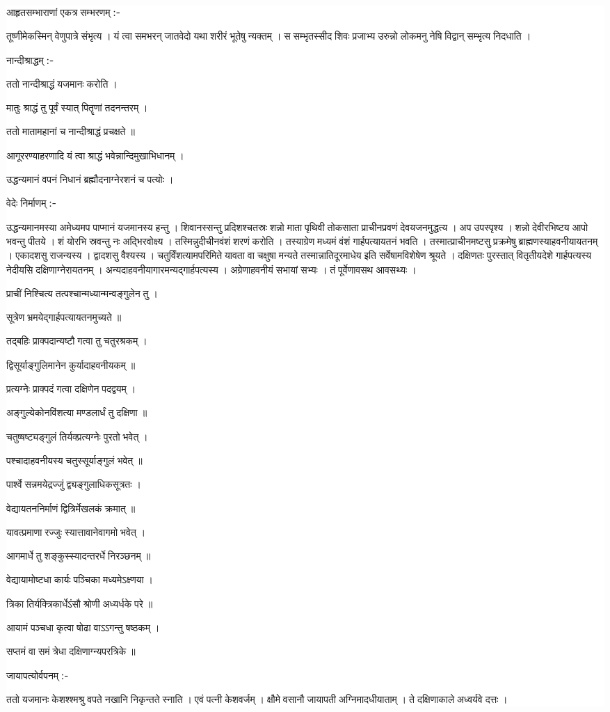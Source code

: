 आहृतसम्भाराणां एकत्र सम्भरणम् :-

तूष्णीमेकस्मिन् वेणुपात्रे संभृत्य । यं त्वा समभरन् जातवेदो यथा शरीरं भूतेषु न्यक्तम् । स सम्भृतस्सीद शिवः प्रजाभ्य उरुन्नो लोकमनु नेषि विद्वान् सम्भृत्य निदधाति ।

नान्दीश्राद्धम् :-

ततो नान्दीश्राद्धं यजमानः करोति ।

मातुः श्राद्धं तु पूर्वं स्यात् पितॄणां तदनन्तरम् ।

ततो मातामहानां च नान्दीश्राद्धं प्रचक्षते ॥

आगूररण्याहरणादि यं त्वा श्राद्धं भवेन्नान्दिमुखाभिधानम् ।

उद्धन्यमानं वपनं निधानं ब्रह्मौदनाग्नेरशनं च पत्योः ।

वेदेः निर्माणम् :-

उद्धन्यमानमस्या अमेध्यमप पाप्मानं यजमानस्य हन्तु । शिवानस्सन्तु प्रदिशश्चतस्रः शन्नो माता पृथिवी तोकसाता प्राचीनप्रवणं देवयजनमुद्धत्य । अप उपस्पृश्य । शन्नो देवीरभिष्टय आपो भवन्तु पीतये । शं योरभि स्रवन्तु नः अद्भिरवोक्ष्य । तस्मिन्नुदीचीनवंशं शरणं करोति । तस्याग्रेण मध्यमं वंशं गार्हपत्यायतनं भवति । तस्मात्प्राचीनमष्टसु प्रक्रमेषु ब्राह्मणस्याहवनीयायतनम् । एकादशसु राजन्यस्य । द्वादशसु वैश्यस्य । चतुर्विंशत्यामपरिमिते यावता वा चक्षुषा मन्यते तस्मान्नातिदूरमाधेय इति सर्वेषामविशेषेण श्रूयते । दक्षिणतः पुरस्तात् वितृतीयदेशे गार्हपत्यस्य नेदीयसि दक्षिणाग्नेरायतनम् । अन्यदाहवनीयागारमन्यद्गार्हपत्यस्य । अग्रेणाहवनीयं सभायां सभ्यः । तं पूर्वेणावसथ आवसथ्यः ।

प्राचीं निश्चित्य तत्पश्चान्मध्यान्मन्वङ्गुलेन तु ।

सूत्रेण भ्रमयेद्गार्हपत्यायतनमुच्यते ॥

तद्बहिः प्राक्पदान्यष्टौ गत्वा तु चतुरश्रकम् ।

द्विसूर्याङ्गुलिमानेन कुर्यादाहवनीयकम् ॥

प्रत्यग्नेः प्राक्पदं गत्वा दक्षिणेन पदद्वयम् ।

अङ्गुल्येकोनविंशत्या मण्डलार्धं तु दक्षिणा ॥

चतुष्षष्ट्यङ्गुलं तिर्यक्प्रत्यग्नेः पुरतो भवेत् ।

पश्चादाहवनीयस्य चतुस्सूर्याङ्गुलं भवेत् ॥

पार्श्वे सन्नमयेद्रज्जुं द्व्यङ्गुलाधिकसूत्रतः ।

वेद्यायतननिर्माणं द्वित्रिर्मेखलकं क्रमात् ॥

यावत्प्रमाणा रज्जुः स्यात्तावानेवागमो भवेत् ।

आगमार्धे तु शङ्कुस्स्यादन्तरर्धे निरञ्छनम् ॥

वेद्यायामोष्टधा कार्यः पञ्चिका मध्यमेऽक्ष्णया ।

त्रिका तिर्यक्त्रिकार्धेऽंसौ श्रोणी अध्यर्धके परे ॥

आयामं पञ्चधा कृत्वा षोढा वाऽऽगन्तु षष्ठकम् ।

सप्तमं वा समं त्रेधा दक्षिणाग्न्यपरत्रिके ॥

जायापत्योर्वपनम् :-

ततो यजमानः केशश्श्मश्रु वपते नखानि निकृन्तते स्नाति । एवं पत्नी केशवर्जम् । क्षौमे वसानौ जायापती अग्निमादधीयाताम् । ते दक्षिणाकाले अध्वर्यवे दत्तः ।
